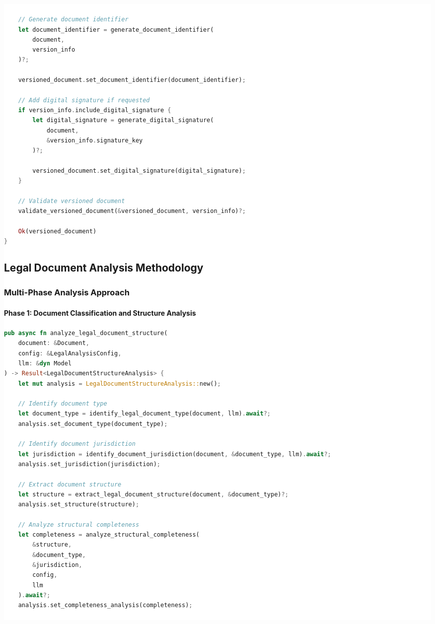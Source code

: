 ```rust
    
    // Generate document identifier
    let document_identifier = generate_document_identifier(
        document,
        version_info
    )?;
    
    versioned_document.set_document_identifier(document_identifier);
    
    // Add digital signature if requested
    if version_info.include_digital_signature {
        let digital_signature = generate_digital_signature(
            document,
            &version_info.signature_key
        )?;
        
        versioned_document.set_digital_signature(digital_signature);
    }
    
    // Validate versioned document
    validate_versioned_document(&versioned_document, version_info)?;
    
    Ok(versioned_document)
}
```

## Legal Document Analysis Methodology

### Multi-Phase Analysis Approach

#### Phase 1: Document Classification and Structure Analysis

```rust
pub async fn analyze_legal_document_structure(
    document: &Document,
    config: &LegalAnalysisConfig,
    llm: &dyn Model
) -> Result<LegalDocumentStructureAnalysis> {
    let mut analysis = LegalDocumentStructureAnalysis::new();
    
    // Identify document type
    let document_type = identify_legal_document_type(document, llm).await?;
    analysis.set_document_type(document_type);
    
    // Identify document jurisdiction
    let jurisdiction = identify_document_jurisdiction(document, &document_type, llm).await?;
    analysis.set_jurisdiction(jurisdiction);
    
    // Extract document structure
    let structure = extract_legal_document_structure(document, &document_type)?;
    analysis.set_structure(structure);
    
    // Analyze structural completeness
    let completeness = analyze_structural_completeness(
        &structure,
        &document_type,
        &jurisdiction,
        config,
        llm
    ).await?;
    analysis.set_completeness_analysis(completeness);
    
```